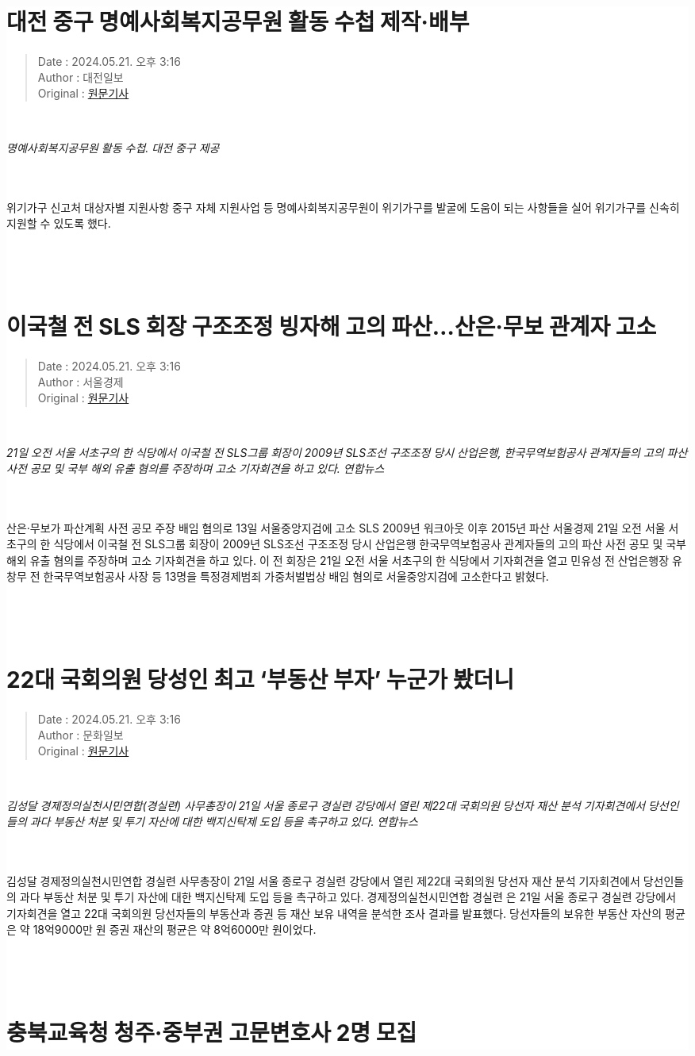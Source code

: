   
# 대전 중구 명예사회복지공무원 활동 수첩 제작·배부  
  
> Date : 2024.05.21. 오후 3:16  
> Author : 대전일보  
> Original : [원문기사](https://n.news.naver.com/mnews/article/656/0000090948?sid=102)  
<br/>  
  
<img alt="명예사회복지공무원 활동 수첩. 대전 중구 제공" class="_LAZY_LOADING _LAZY_LOADING_INIT_HIDE" src="https://imgnews.pstatic.net/image/656/2024/05/21/0000090948_001_20240521151601689.jpg?type=w647" id="img1" style="display: none;"></img><em class="img_desc">명예사회복지공무원 활동 수첩. 대전 중구 제공</em>  
<br/><br/>  
  
위기가구 신고처 대상자별 지원사항 중구 자체 지원사업 등 명예사회복지공무원이 위기가구를 발굴에 도움이 되는 사항들을 실어 위기가구를 신속히 지원할 수 있도록 했다.  
<br/><br/><br/>  

  
# 이국철 전 SLS 회장 구조조정 빙자해 고의 파산…산은·무보 관계자 고소  
  
> Date : 2024.05.21. 오후 3:16  
> Author : 서울경제  
> Original : [원문기사](https://n.news.naver.com/mnews/article/011/0004343288?sid=102)  
<br/>  
  
<img alt="21일 오전 서울 서초구의 한 식당에서 이국철 전 SLS그룹 회장이 2009년 SLS조선 구조조정 당시 산업은행, 한국무역보험공사 관계자들의 고의 파산 사전 공모 및 국부 해외 유출 혐의를 주장하며 고소 기자회견을 " class="_LAZY_LOADING _LAZY_LOADING_INIT_HIDE" src="https://imgnews.pstatic.net/image/011/2024/05/21/0004343288_001_20240521151601045.jpg?type=w647" id="img1" style="display: none;"></img><em class="img_desc">21일 오전 서울 서초구의 한 식당에서 이국철 전 SLS그룹 회장이 2009년 SLS조선 구조조정 당시 산업은행, 한국무역보험공사 관계자들의 고의 파산 사전 공모 및 국부 해외 유출 혐의를 주장하며 고소 기자회견을 하고 있다. 연합뉴스</em>  
<br/><br/>  
  
산은·무보가 파산계획 사전 공모 주장 배임 혐의로 13일 서울중앙지검에 고소 SLS 2009년 워크아웃 이후 2015년 파산 서울경제 21일 오전 서울 서초구의 한 식당에서 이국철 전 SLS그룹 회장이 2009년 SLS조선 구조조정 당시 산업은행 한국무역보험공사 관계자들의 고의 파산 사전 공모 및 국부 해외 유출 혐의를 주장하며 고소 기자회견을 하고 있다.
이 전 회장은 21일 오전 서울 서초구의 한 식당에서 기자회견을 열고 민유성 전 산업은행장 유창무 전 한국무역보험공사 사장 등 13명을 특정경제범죄 가중처벌법상 배임 혐의로 서울중앙지검에 고소한다고 밝혔다.  
<br/><br/><br/>  

  
# 22대 국회의원 당성인 최고 ‘부동산 부자’ 누군가 봤더니  
  
> Date : 2024.05.21. 오후 3:16  
> Author : 문화일보  
> Original : [원문기사](https://n.news.naver.com/mnews/article/021/0002638518?sid=102)  
<br/>  
  
<img alt="김성달 경제정의실천시민연합(경실련) 사무총장이 21일 서울 종로구 경실련 강당에서 열린 제22대 국회의원 당선자 재산 분석 기자회견에서 당선인들의 과다 부동산 처분 및 투기 자산에 대한 백지신탁제 도입 등을 촉구하고" class="_LAZY_LOADING _LAZY_LOADING_INIT_HIDE" src="https://imgnews.pstatic.net/image/021/2024/05/21/0002638518_001_20240521151601046.jpg?type=w647" id="img1" style="display: none;"></img><em class="img_desc">김성달 경제정의실천시민연합(경실련) 사무총장이 21일 서울 종로구 경실련 강당에서 열린 제22대 국회의원 당선자 재산 분석 기자회견에서 당선인들의 과다 부동산 처분 및 투기 자산에 대한 백지신탁제 도입 등을 촉구하고 있다. 연합뉴스  </em>  
<br/><br/>  
  
김성달 경제정의실천시민연합 경실련 사무총장이 21일 서울 종로구 경실련 강당에서 열린 제22대 국회의원 당선자 재산 분석 기자회견에서 당선인들의 과다 부동산 처분 및 투기 자산에 대한 백지신탁제 도입 등을 촉구하고 있다.
경제정의실천시민연합 경실련 은 21일 서울 종로구 경실련 강당에서 기자회견을 열고 22대 국회의원 당선자들의 부동산과 증권 등 재산 보유 내역을 분석한 조사 결과를 발표했다.
당선자들의 보유한 부동산 자산의 평균은 약 18억9000만 원 증권 재산의 평균은 약 8억6000만 원이었다.  
<br/><br/><br/>  

  
# 충북교육청 청주·중부권 고문변호사 2명 모집  
  